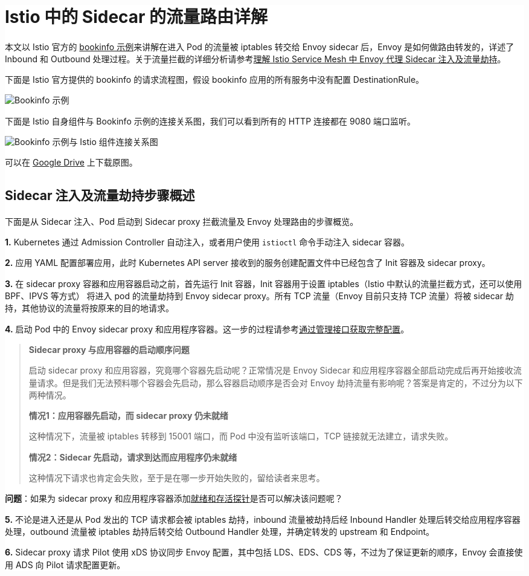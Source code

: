 # Istio 中的 Sidecar 的流量路由详解

本文以 Istio 官方的 [bookinfo 示例](https://preliminary.istio.io/zh/docs/examples/bookinfo)来讲解在进入 Pod 的流量被 iptables 转交给 Envoy sidecar 后，Envoy 是如何做路由转发的，详述了 Inbound 和 Outbound 处理过程。关于流量拦截的详细分析请参考[理解 Istio Service Mesh 中 Envoy 代理 Sidecar 注入及流量劫持](https://jimmysong.io/posts/envoy-sidecar-injection-in-istio-service-mesh-deep-dive/)。

下面是 Istio 官方提供的 bookinfo 的请求流程图，假设 bookinfo 应用的所有服务中没有配置 DestinationRule。

![Bookinfo 示例](https://ws1.sinaimg.cn/large/006tNbRwgy1fvlwjd3302j31bo0ro0x5.jpg)

下面是 Istio 自身组件与 Bookinfo 示例的连接关系图，我们可以看到所有的 HTTP 连接都在 9080 端口监听。

![Bookinfo 示例与 Istio 组件连接关系图](https://ws4.sinaimg.cn/large/006tNbRwly1fyitp0jsghj31o70u0x6p.jpg)

可以在 [Google Drive](https://drive.google.com/open?id=19ed3_tkjf6RgGboxllMdt_Ytd5_cocib) 上下载原图。

## Sidecar 注入及流量劫持步骤概述

下面是从 Sidecar 注入、Pod 启动到 Sidecar proxy 拦截流量及 Envoy 处理路由的步骤概览。

**1.** Kubernetes 通过 Admission Controller 自动注入，或者用户使用 `istioctl` 命令手动注入 sidecar 容器。

**2.** 应用 YAML 配置部署应用，此时 Kubernetes API server 接收到的服务创建配置文件中已经包含了 Init 容器及 sidecar proxy。

**3.** 在 sidecar proxy 容器和应用容器启动之前，首先运行 Init 容器，Init 容器用于设置 iptables（Istio 中默认的流量拦截方式，还可以使用 BPF、IPVS 等方式） 将进入 pod 的流量劫持到 Envoy sidecar proxy。所有 TCP 流量（Envoy 目前只支持 TCP 流量）将被 sidecar 劫持，其他协议的流量将按原来的目的地请求。

**4.** 启动 Pod 中的 Envoy sidecar proxy 和应用程序容器。这一步的过程请参考[通过管理接口获取完整配置](https://zhaohuabing.com/post/2018-09-25-istio-traffic-management-impl-intro/#%E9%80%9A%E8%BF%87%E7%AE%A1%E7%90%86%E6%8E%A5%E5%8F%A3%E8%8E%B7%E5%8F%96%E5%AE%8C%E6%95%B4%E9%85%8D%E7%BD%AE)。

> **Sidecar proxy 与应用容器的启动顺序问题**
>
> 启动 sidecar proxy 和应用容器，究竟哪个容器先启动呢？正常情况是 Envoy Sidecar 和应用程序容器全部启动完成后再开始接收流量请求。但是我们无法预料哪个容器会先启动，那么容器启动顺序是否会对 Envoy 劫持流量有影响呢？答案是肯定的，不过分为以下两种情况。
>
> **情况1：应用容器先启动，而 sidecar proxy 仍未就绪**
>
> 这种情况下，流量被 iptables 转移到 15001 端口，而 Pod 中没有监听该端口，TCP 链接就无法建立，请求失败。
>
> **情况2：Sidecar 先启动，请求到达而应用程序仍未就绪**
>
> 这种情况下请求也肯定会失败，至于是在哪一步开始失败的，留给读者来思考。

**问题**：如果为 sidecar proxy 和应用程序容器添加[就绪和存活探针](https://jimmysong.io/kubernetes-handbook/guide/configure-liveness-readiness-probes.html)是否可以解决该问题呢？

**5.** 不论是进入还是从 Pod 发出的 TCP 请求都会被 iptables 劫持，inbound 流量被劫持后经 Inbound Handler 处理后转交给应用程序容器处理，outbound 流量被 iptables 劫持后转交给 Outbound Handler 处理，并确定转发的 upstream 和 Endpoint。

**6.** Sidecar proxy 请求 Pilot 使用 xDS 协议同步 Envoy 配置，其中包括 LDS、EDS、CDS 等，不过为了保证更新的顺序，Envoy 会直接使用 ADS 向 Pilot 请求配置更新。
